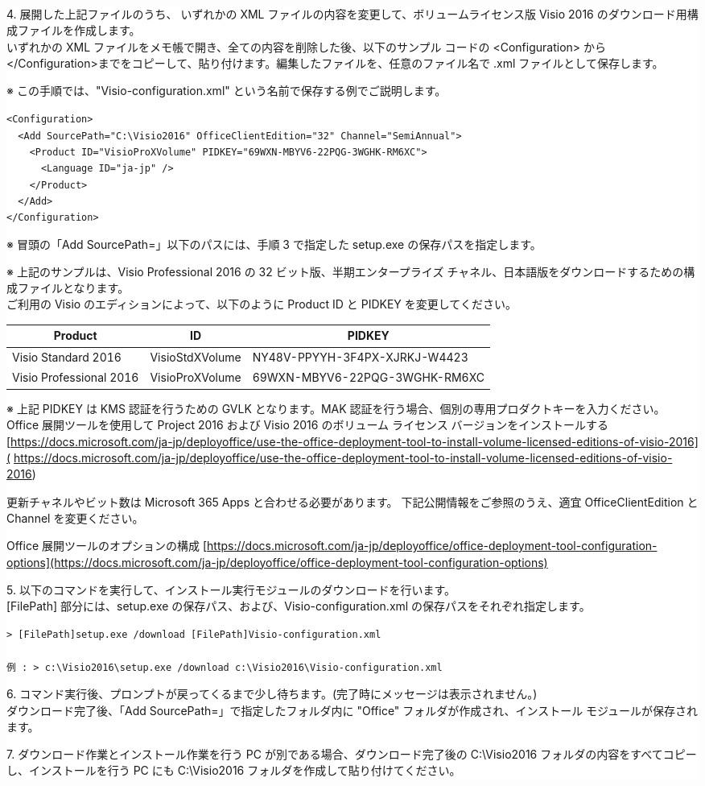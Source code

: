 4\. 展開した上記ファイルのうち、 いずれかの XML ファイルの内容を変更して、ボリュームライセンス版 Visio 2016 のダウンロード用構成ファイルを作成します。  
いずれかの XML ファイルをメモ帳で開き、全ての内容を削除した後、以下のサンプル コードの <Configuration\> から </Configuration\>までをコピーして、貼り付けます。編集したファイルを、任意のファイル名で .xml ファイルとして保存します。 


※ この手順では、"Visio-configuration.xml" という名前で保存する例でご説明します。

```
<Configuration>
  <Add SourcePath="C:\Visio2016" OfficeClientEdition="32" Channel="SemiAnnual">
    <Product ID="VisioProXVolume" PIDKEY="69WXN-MBYV6-22PQG-3WGHK-RM6XC">
      <Language ID="ja-jp" />
    </Product>
  </Add>
</Configuration>
```

※ 冒頭の「Add SourcePath=」以下のパスには、手順 3 で指定した setup.exe の保存パスを指定します。


※ 上記のサンプルは、Visio Professional 2016 の 32 ビット版、半期エンタープライズ チャネル、日本語版をダウンロードするための構成ファイルとなります。  
ご利用の Visio のエディションによって、以下のように Product ID と PIDKEY を変更してください。

|  Product  |  ID  |  PIDKEY  |
| ---- | ---- |  --  |
|  Visio Standard 2016  |  VisioStdXVolume  |  NY48V-PPYYH-3F4PX-XJRKJ-W4423  |
|  Visio Professional 2016  |  VisioProXVolume  |  69WXN-MBYV6-22PQG-3WGHK-RM6XC  |

※ 上記 PIDKEY は KMS 認証を行うための GVLK となります。MAK 認証を行う場合、個別の専用プロダクトキーを入力ください。
Office 展開ツールを使用して Project 2016 および Visio 2016 のボリューム ライセンス バージョンをインストールする
[https://docs.microsoft.com/ja-jp/deployoffice/use-the-office-deployment-tool-to-install-volume-licensed-editions-of-visio-2016]( https://docs.microsoft.com/ja-jp/deployoffice/use-the-office-deployment-tool-to-install-volume-licensed-editions-of-visio-2016)

更新チャネルやビット数は Microsoft 365 Apps と合わせる必要があります。
下記公開情報をご参照のうえ、適宜 OfficeClientEdition と Channel を変更ください。

Office 展開ツールのオプションの構成
[https://docs.microsoft.com/ja-jp/deployoffice/office-deployment-tool-configuration-options](https://docs.microsoft.com/ja-jp/deployoffice/office-deployment-tool-configuration-options)




5\. 以下のコマンドを実行して、インストール実行モジュールのダウンロードを行います。  
 \[FilePath\] 部分には、setup.exe の保存パス、および、Visio-configuration.xml の保存パスをそれぞれ指定します。 

```
> [FilePath]setup.exe /download [FilePath]Visio-configuration.xml

例 : > c:\Visio2016\setup.exe /download c:\Visio2016\Visio-configuration.xml
```

6\. コマンド実行後、プロンプトが戻ってくるまで少し待ちます。(完了時にメッセージは表示されません。)  
 ダウンロード完了後、「Add SourcePath=」で指定したフォルダ内に "Office" フォルダが作成され、インストール モジュールが保存されます。

7\. ダウンロード作業とインストール作業を行う PC が別である場合、ダウンロード完了後の C:\\Visio2016 フォルダの内容をすべてコピーし、インストールを行う PC にも C:\\Visio2016 フォルダを作成して貼り付けてください。
